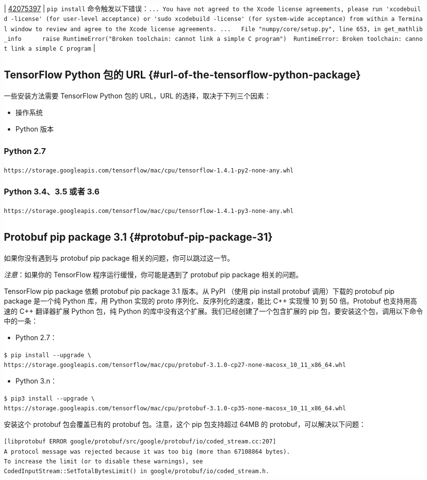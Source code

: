 | [42075397](http://stackoverflow.com/q/42075397) | `pip install` 命令触发以下错误：```... You have not agreed to the Xcode license agreements, please run 'xcodebuild -license' (for user-level acceptance) or 'sudo xcodebuild -license' (for system-wide acceptance) from within a Terminal window to review and agree to the Xcode license agreements. ...   File "numpy/core/setup.py", line 653, in get_mathlib_info      raise RuntimeError("Broken toolchain: cannot link a simple C program")  RuntimeError: Broken toolchain: cannot link a simple C program``` |

## TensorFlow Python 包的 URL {#url-of-the-tensorflow-python-package}

一些安装方法需要 TensorFlow Python 包的 URL，URL 的选择，取决于下列三个因素：

* 操作系统

* Python 版本

### Python 2.7

```
https://storage.googleapis.com/tensorflow/mac/cpu/tensorflow-1.4.1-py2-none-any.whl
```

### Python 3.4、3.5 或者 3.6

```
https://storage.googleapis.com/tensorflow/mac/cpu/tensorflow-1.4.1-py3-none-any.whl
```

## Protobuf pip package 3.1 {#protobuf-pip-package-31}

如果你没有遇到与 protobuf pip package 相关的问题，你可以跳过这一节。

*注意*：如果你的 TensorFlow 程序运行缓慢，你可能是遇到了 protobuf pip package 相关的问题。

TensorFlow pip package 依赖 protobuf pip package 3.1 版本。从 PyPI （使用 pip install protobuf 调用）下载的 protobuf pip package 是一个纯 Python 库，用 Python 实现的 proto 序列化、反序列化的速度，能比 C++ 实现慢 10 到 50 倍。Protobuf 也支持用高速的 C++ 翻译器扩展 Python 包，纯 Python 的库中没有这个扩展。我们已经创建了一个包含扩展的 pip 包，要安装这个包，调用以下命令中的一条：

* Python 2.7：

```
$ pip install --upgrade \
https://storage.googleapis.com/tensorflow/mac/cpu/protobuf-3.1.0-cp27-none-macosx_10_11_x86_64.whl
```

* Python 3.n：

```
$ pip3 install --upgrade \
https://storage.googleapis.com/tensorflow/mac/cpu/protobuf-3.1.0-cp35-none-macosx_10_11_x86_64.whl
```

安装这个 protobuf 包会覆盖已有的 protobuf 包。注意，这个 pip 包支持超过 64MB 的 protobuf，可以解决以下问题：

```
[libprotobuf ERROR google/protobuf/src/google/protobuf/io/coded_stream.cc:207]
A protocol message was rejected because it was too big (more than 67108864 bytes).
To increase the limit (or to disable these warnings), see
CodedInputStream::SetTotalBytesLimit() in google/protobuf/io/coded_stream.h.
```
